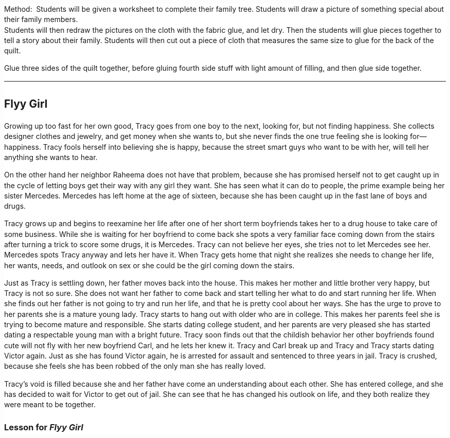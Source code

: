 Method:  Students will be given a worksheet to complete their family tree. Students will draw a picture of something special about their family members.
</i>
</b>
<br/>
Students will then redraw the pictures on the cloth with the fabric glue, and let dry. Then the students will glue pieces together to tell a story about their family. Students will then cut out a piece of cloth that measures the same size to glue for the back of the quilt.
</p>
<p>
Glue three sides of the quilt together, before gluing fourth side stuff with light amount of filling, and then glue side together.
</p>
<hr/>
<h2>
Flyy Girl
</h2>
Growing up too fast for her own good, Tracy goes from one boy to the next, looking for, but not finding happiness. She collects designer clothes and jewelry, and get money when she wants to, but she never finds the one true feeling she is looking for—happiness. Tracy fools herself into believing she is happy, because the street smart guys who want to be with her, will tell her anything she wants to hear.
<p>
On the other hand her neighbor Raheema does not have that problem, because she has promised herself not to get caught up in the cycle of letting boys get their way with any girl they want. She has seen what it can do to people, the prime example being her sister Mercedes. Mercedes has left home at the age of sixteen, because she has been caught up in the fast lane of boys and drugs.
</p>
<p>
Tracy grows up and begins to reexamine her life after one of her short term boyfriends takes her to a drug house to take care of some business. While she is waiting for her boyfriend to come back she spots a very familiar face coming down from the stairs after turning a trick to score some drugs, it is Mercedes. Tracy can not believe her eyes, she tries not to let Mercedes see her. Mercedes spots Tracy anyway and lets her have it. When Tracy gets home that night she realizes she needs to change her life, her wants, needs, and outlook on sex or she could be the girl coming down the stairs.
</p>
<p>
Just as Tracy is settling down, her father moves back into the house. This makes her mother and little brother very happy, but Tracy is not so sure. She does not want her father to come back and start telling her what to do and start running her life. When she finds out her father is not going to try and run her life, and that he is pretty cool about her ways. She has the urge to prove to her parents she is a mature young lady. Tracy starts to hang out with older who are in college. This makes her parents feel she is trying to become mature and responsible. She starts dating college student, and her parents are very pleased she has started dating a respectable young man with a bright future. Tracy soon finds out that the childish behavior her other boyfriends found cute will not fly with her new boyfriend Carl, and he lets her knew it. Tracy and Carl break up and Tracy and Tracy starts dating Victor again. Just as she has found Victor again, he is arrested for assault and sentenced to three years in jail. Tracy is crushed, because she feels she has been robbed of the only man she has really loved.
</p>
<p>
Tracy’s void is filled because she and her father have come an understanding about each other. She has entered college, and she has decided to wait for Victor to get out of jail. She can see that he has changed his outlook on life, and they both realize they were meant to be together.
</p>
<h3>
Lesson for
<i>
Flyy Girl
</i>
</h3>
<p>
<b>
<i>